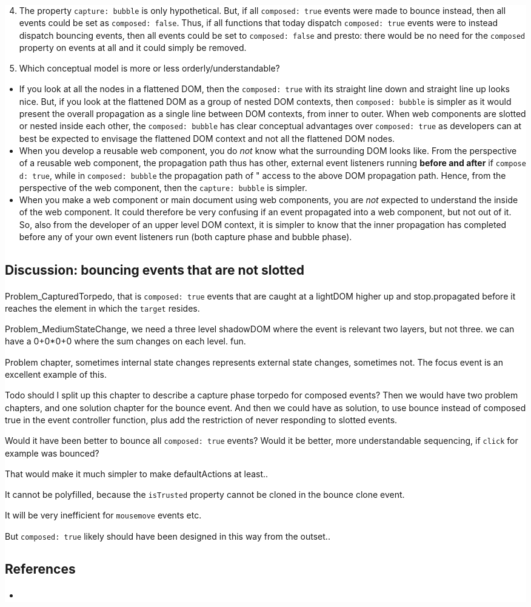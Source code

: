 4. The property `capture: bubble` is only hypothetical. But, if all `composed: true` events were made to bounce instead, then all events could be set as `composed: false`. Thus, if all functions that today dispatch `composed: true` events were to instead dispatch bouncing events, then all events could be set to `composed: false` and presto: there would be no need for the `composed` property on events at all and it could simply be removed.
  
5.  Which conceptual model is more or less orderly/understandable?
   * If you look at all the nodes in a flattened DOM, then the `composed: true` with its straight line down and straight line up looks nice. But, if you look at the flattened DOM as a group of nested DOM contexts, then `composed: bubble` is simpler as it would present the overall propagation as a single line between DOM contexts, from inner to outer. When web components are slotted or nested inside each other, the `composed: bubble` has clear conceptual advantages over `composed: true` as developers can at best be expected to envisage the flattened DOM context and not all the flattened DOM nodes. 
   * When you develop a reusable web component, you do *not* know what the surrounding DOM looks like. From the perspective of a reusable web component, the propagation path thus has other, external event listeners running **before and after** if `composed: true`, while in `composed: bubble` the propagation path of " access to the above DOM propagation path. Hence, from the perspective of the web component, then the `capture: bubble` is simpler.
   * When you make a web component or main document using web components, you are *not* expected to understand the inside of the web component. It could therefore be very confusing if an event propagated into a web component, but not out of it. So, also from the developer of an upper level DOM context, it is simpler to know that the inner propagation has completed before any of your own event listeners run (both capture phase and bubble phase).
      
## Discussion: bouncing events that are not slotted

Problem_CapturedTorpedo, that is `composed: true` events that are caught at a lightDOM higher up and stop.propagated before it reaches the element in which the `target` resides.

Problem_MediumStateChange, we need a three level shadowDOM where the event is relevant two layers, but not three. we can have a 0+0*0+0 where the sum changes on each level. fun.


Problem chapter, sometimes internal state changes represents external state changes, sometimes not. The focus event is an excellent example of this.

Todo should I split up this chapter to describe a capture phase torpedo for composed events?
Then we would have two problem chapters, and one solution chapter for the bounce event.
And then we could have as solution, to use bounce instead of composed true in the event controller function, plus add the restriction of never responding to slotted events.


Would it have been better to bounce all `composed: true` events? Would it be better, more understandable sequencing, if `click` for example was bounced? 

That would make it much simpler to make defaultActions at least.. 

It cannot be polyfilled, because the `isTrusted` property cannot be cloned in the bounce clone event. 

It will be very inefficient for `mousemove` events etc.
 
But `composed: true` likely should have been designed in this way from the outset..
    
## References

 * 